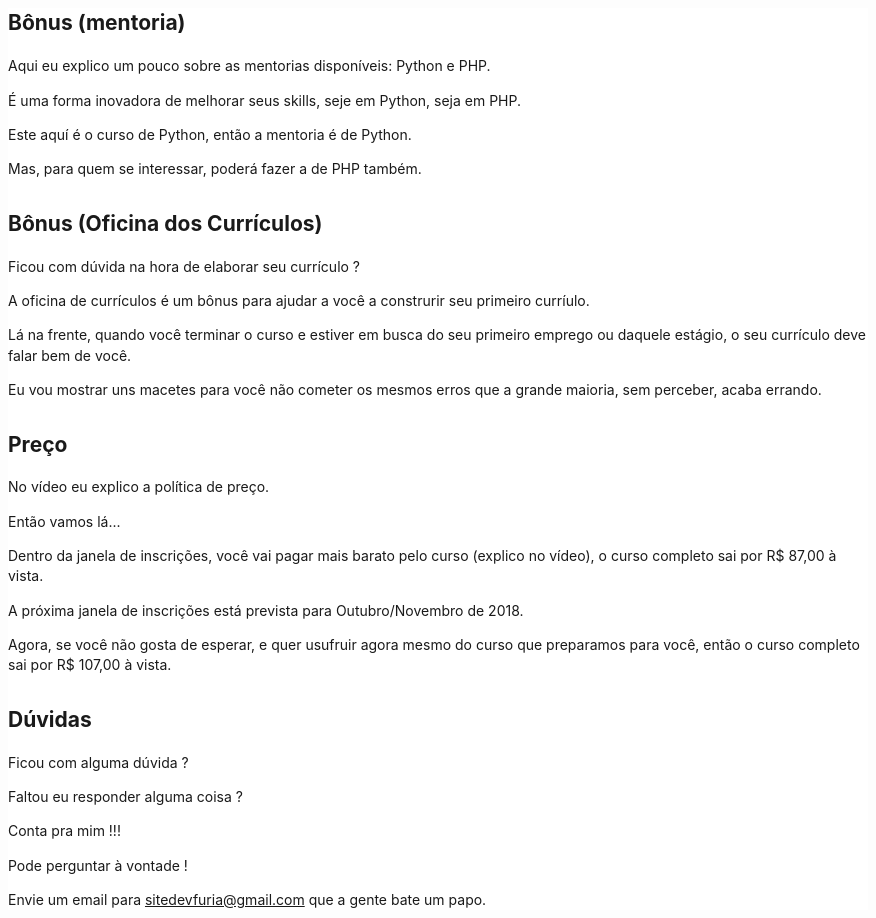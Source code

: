 
## Bônus (mentoria)

Aqui eu explico um pouco sobre as mentorias disponíveis: Python e PHP.

É uma forma inovadora de melhorar seus skills, seje em Python, seja em PHP.

Este aquí é o curso de Python, então a mentoria é de Python.

Mas, para quem se interessar, poderá fazer a de PHP também.

<iframe width="560" height="315" src="https://www.youtube.com/embed/3WBYWHPVyyQ" frameborder="0" allow="autoplay; encrypted-media" allowfullscreen></iframe>


## Bônus (Oficina dos Currículos)

Ficou com dúvida na hora de elaborar seu currículo ?

A oficina de currículos é um bônus para ajudar a você a construrir seu primeiro curríulo.

Lá na frente, quando você terminar o curso e estiver em busca do seu primeiro emprego ou daquele estágio,
o seu currículo deve falar bem de você.

Eu vou mostrar uns macetes para você não cometer os mesmos erros que a grande maioria, sem perceber, acaba errando.

<iframe width="560" height="315" src="https://www.youtube.com/embed/3WBYWHPVyyQ" frameborder="0" allow="autoplay; encrypted-media" allowfullscreen></iframe>


## Preço

No vídeo eu explico a política de preço.

Então vamos lá...

Dentro da janela de inscrições, você vai pagar mais barato pelo curso (explico no vídeo), o curso
completo sai por R$ 87,00 à vista.

A próxima janela de inscrições está prevista para Outubro/Novembro de 2018.

Agora, se você não gosta de esperar, e quer usufruir agora mesmo do curso que preparamos para você,
então o curso completo sai por R$ 107,00 à vista.

<iframe width="560" height="315" src="https://www.youtube.com/embed/3WBYWHPVyyQ" frameborder="0" allow="autoplay; encrypted-media" allowfullscreen></iframe>


## Dúvidas

Ficou com alguma dúvida ?

Faltou eu responder alguma coisa ?

Conta pra mim !!!

Pode perguntar à vontade !

Envie um email para sitedevfuria@gmail.com que a gente bate um papo.

